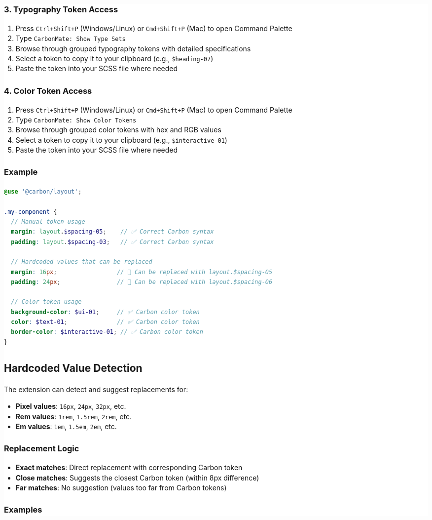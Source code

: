 ### 3. Typography Token Access

1. Press `Ctrl+Shift+P` (Windows/Linux) or `Cmd+Shift+P` (Mac) to open Command Palette
2. Type `CarbonMate: Show Type Sets`
3. Browse through grouped typography tokens with detailed specifications
4. Select a token to copy it to your clipboard (e.g., `$heading-07`)
5. Paste the token into your SCSS file where needed

### 4. Color Token Access

1. Press `Ctrl+Shift+P` (Windows/Linux) or `Cmd+Shift+P` (Mac) to open Command Palette
2. Type `CarbonMate: Show Color Tokens`
3. Browse through grouped color tokens with hex and RGB values
4. Select a token to copy it to your clipboard (e.g., `$interactive-01`)
5. Paste the token into your SCSS file where needed

### Example

```scss
@use '@carbon/layout';

.my-component {
  // Manual token usage
  margin: layout.$spacing-05;    // ✅ Correct Carbon syntax
  padding: layout.$spacing-03;   // ✅ Correct Carbon syntax
  
  // Hardcoded values that can be replaced
  margin: 16px;                 // 🔄 Can be replaced with layout.$spacing-05
  padding: 24px;                // 🔄 Can be replaced with layout.$spacing-06
  
  // Color token usage
  background-color: $ui-01;     // ✅ Carbon color token
  color: $text-01;              // ✅ Carbon color token
  border-color: $interactive-01; // ✅ Carbon color token
}
```

## Hardcoded Value Detection

The extension can detect and suggest replacements for:

- **Pixel values**: `16px`, `24px`, `32px`, etc.
- **Rem values**: `1rem`, `1.5rem`, `2rem`, etc.
- **Em values**: `1em`, `1.5em`, `2em`, etc.

### Replacement Logic

- **Exact matches**: Direct replacement with corresponding Carbon token
- **Close matches**: Suggests the closest Carbon token (within 8px difference)
- **Far matches**: No suggestion (values too far from Carbon tokens)

### Examples
